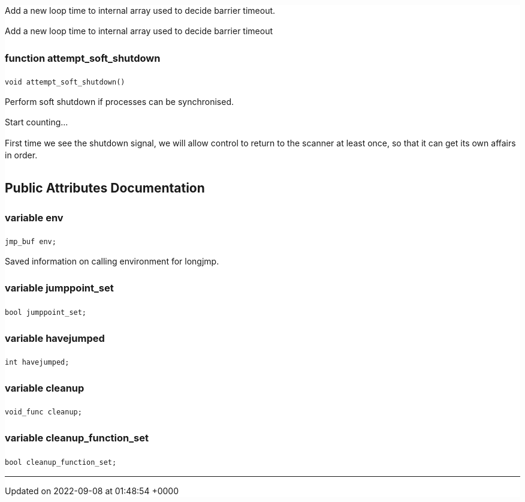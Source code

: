 Add a new loop time to internal array used to decide barrier timeout.

Add a new loop time to internal array used to decide barrier timeout 


### function attempt_soft_shutdown

```
void attempt_soft_shutdown()
```

Perform soft shutdown if processes can be synchronised. 

Start counting...

First time we see the shutdown signal, we will allow control to return to the scanner at least once, so that it can get its own affairs in order.


## Public Attributes Documentation

### variable env

```
jmp_buf env;
```

Saved information on calling environment for longjmp. 

### variable jumppoint_set

```
bool jumppoint_set;
```


### variable havejumped

```
int havejumped;
```


### variable cleanup

```
void_func cleanup;
```


### variable cleanup_function_set

```
bool cleanup_function_set;
```


-------------------------------

Updated on 2022-09-08 at 01:48:54 +0000